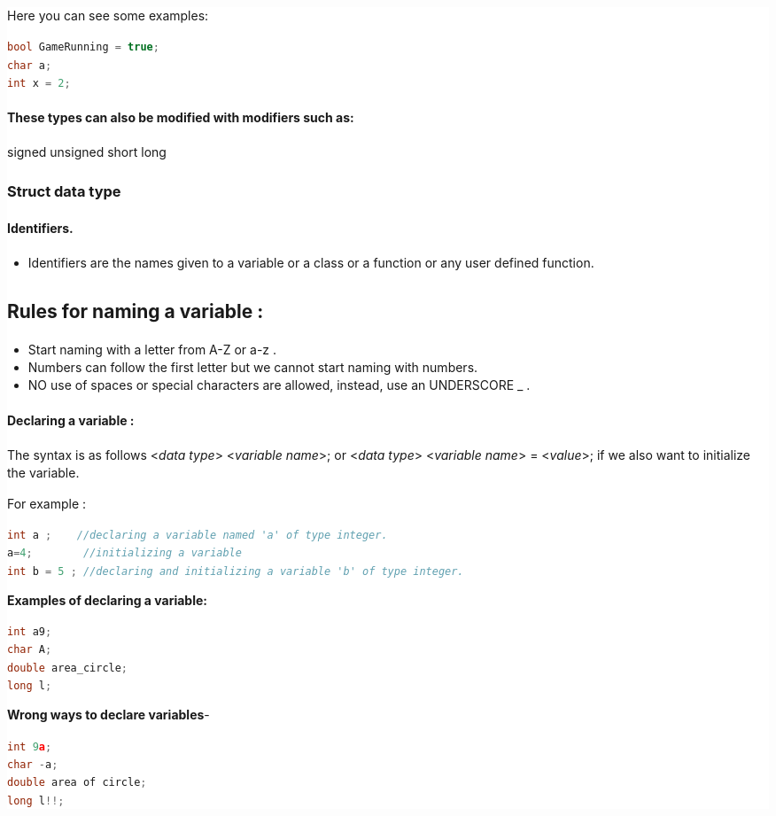 Here you can see some examples:
```cpp
bool GameRunning = true;
char a;
int x = 2;
```
#### These types can also be modified with modifiers such as:
signed
unsigned
short
long

### Struct data type

#### Identifiers.

- Identifiers are the names given to a variable or a class or a function or any user defined function.

## Rules for naming a variable : ##

- Start naming with a letter from A-Z or a-z .
- Numbers can follow the first letter but we cannot start naming with numbers.
- NO use of spaces or special characters are allowed, instead, use an UNDERSCORE _ .  

#### Declaring a variable :

The syntax is as follows 
<*data type*> <*variable name*>;
or
<*data type*> <*variable name*> = <*value*>; if we also want to initialize the variable.


For example :
 ```cpp
 int a ;    //declaring a variable named 'a' of type integer.
 a=4;        //initializing a variable
 int b = 5 ; //declaring and initializing a variable 'b' of type integer.
 ```

**Examples of declaring a variable:**
```cpp
int a9;
char A;
double area_circle;
long l;
```

**Wrong ways to declare variables**- 
```cpp
int 9a;
char -a;
double area of circle;
long l!!;
```
